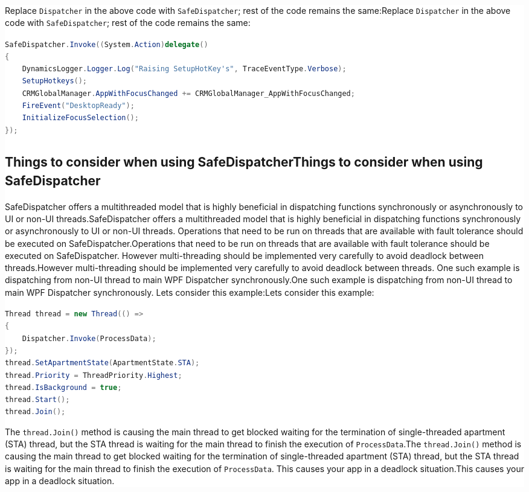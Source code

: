  <span data-ttu-id="15dca-146">Replace `Dispatcher` in the above code with `SafeDispatcher`; rest of the code remains the same:</span><span class="sxs-lookup"><span data-stu-id="15dca-146">Replace `Dispatcher` in the above code with `SafeDispatcher`; rest of the code remains the same:</span></span>  
  
```csharp  
SafeDispatcher.Invoke((System.Action)delegate()  
{  
    DynamicsLogger.Logger.Log("Raising SetupHotKey's", TraceEventType.Verbose);  
    SetupHotkeys();  
    CRMGlobalManager.AppWithFocusChanged += CRMGlobalManager_AppWithFocusChanged;  
    FireEvent("DesktopReady");  
    InitializeFocusSelection();  
});  
```  
  
<a name="Considerations"></a>   
## <a name="things-to-consider-when-using-safedispatcher"></a><span data-ttu-id="15dca-147">Things to consider when using SafeDispatcher</span><span class="sxs-lookup"><span data-stu-id="15dca-147">Things to consider when using SafeDispatcher</span></span>  
 <span data-ttu-id="15dca-148">SafeDispatcher offers a multithreaded model that is highly beneficial in dispatching functions synchronously or asynchronously to UI or non-UI threads.</span><span class="sxs-lookup"><span data-stu-id="15dca-148">SafeDispatcher offers a multithreaded model that is highly beneficial in dispatching functions synchronously or asynchronously to UI or non-UI threads.</span></span>  <span data-ttu-id="15dca-149">Operations that need to be run on threads that are available with fault tolerance should be executed on SafeDispatcher.</span><span class="sxs-lookup"><span data-stu-id="15dca-149">Operations that need to be run on threads that are available with fault tolerance should be executed on SafeDispatcher.</span></span> <span data-ttu-id="15dca-150">However multi-threading should be implemented very carefully to avoid deadlock between threads.</span><span class="sxs-lookup"><span data-stu-id="15dca-150">However multi-threading should be implemented very carefully to avoid deadlock between threads.</span></span> <span data-ttu-id="15dca-151">One such example is dispatching from non-UI thread to main WPF Dispatcher synchronously.</span><span class="sxs-lookup"><span data-stu-id="15dca-151">One such example is dispatching from non-UI thread to main WPF Dispatcher synchronously.</span></span> <span data-ttu-id="15dca-152">Lets consider this example:</span><span class="sxs-lookup"><span data-stu-id="15dca-152">Lets consider this example:</span></span>  
  
```csharp  
Thread thread = new Thread(() =>  
{  
    Dispatcher.Invoke(ProcessData);  
});  
thread.SetApartmentState(ApartmentState.STA);  
thread.Priority = ThreadPriority.Highest;  
thread.IsBackground = true;  
thread.Start();  
thread.Join();  
```  
  
 <span data-ttu-id="15dca-153">The `thread.Join()` method is causing the main thread to get blocked waiting for the termination of single-threaded apartment (STA) thread, but the STA thread is waiting for the  main thread to finish the execution of `ProcessData`.</span><span class="sxs-lookup"><span data-stu-id="15dca-153">The `thread.Join()` method is causing the main thread to get blocked waiting for the termination of single-threaded apartment (STA) thread, but the STA thread is waiting for the  main thread to finish the execution of `ProcessData`.</span></span> <span data-ttu-id="15dca-154">This causes your app in a deadlock situation.</span><span class="sxs-lookup"><span data-stu-id="15dca-154">This causes your app in a deadlock situation.</span></span>  
  